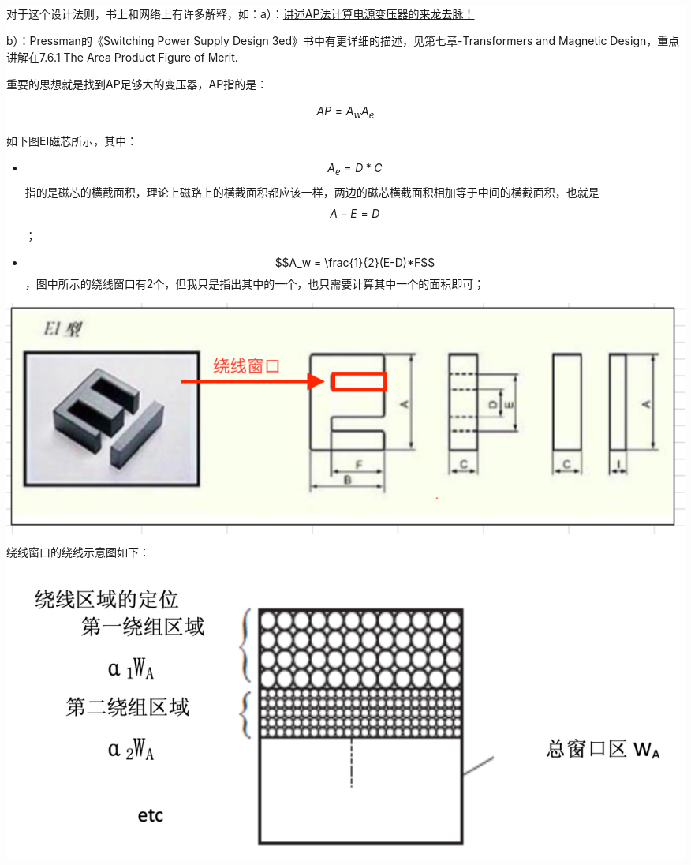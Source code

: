 对于这个设计法则，书上和网络上有许多解释，如：a）：[讲述AP法计算电源变压器的来龙去脉！](http://www.zhangfeidz.com/bbs/forum.php?mod=viewthread&tid=235)

b）：Pressman的《Switching Power Supply Design 3ed》书中有更详细的描述，见第七章-Transformers and Magnetic Design，重点讲解在7.6.1 The Area Product Figure of Merit.

重要的思想就是找到AP足够大的变压器，AP指的是：

$$
{AP=A_wA_e}
$$

如下图EI磁芯所示，其中：

- $$A_e = D*C$$指的是磁芯的横截面积，理论上磁路上的横截面积都应该一样，两边的磁芯横截面积相加等于中间的横截面积，也就是$$A-E=D$$；

- $$A_w = \frac{1}{2}(E-D)*F$$，图中所示的绕线窗口有2个，但我只是指出其中的一个，也只需要计算其中一个的面积即可；

<div  align="center">
<img src="./为什么要增加开关电源的开关频率/figure3_绕线窗口面积.png" width = "100%" height = "100%" alt="图片" align=center />
</div>

绕线窗口的绕线示意图如下：

<div  align="center">
<img src="./为什么要增加开关电源的开关频率/figure4_绕线窗口绕线示意图.png" width = "100%" height = "100%" alt="图片" align=center />
</div>

